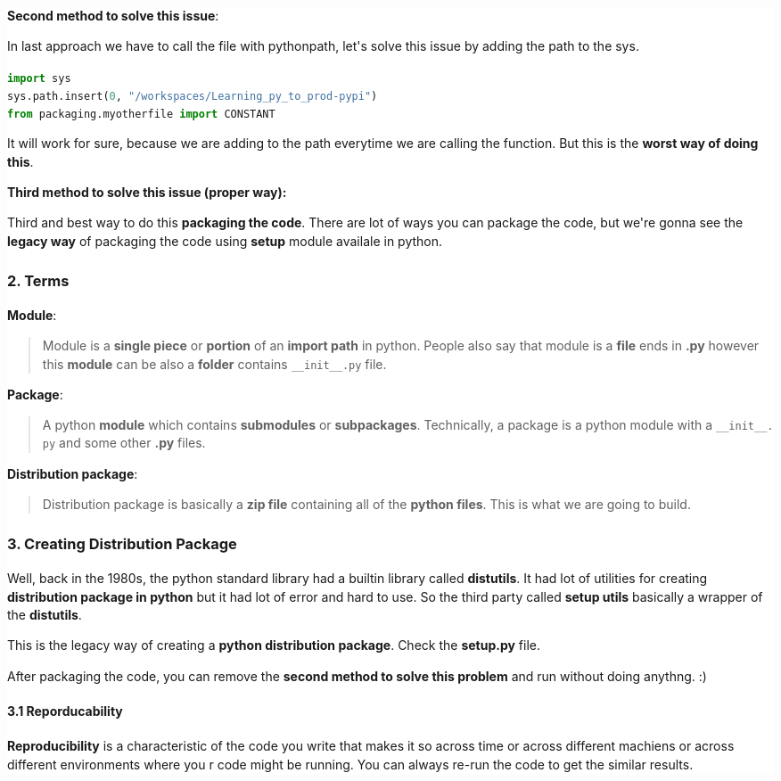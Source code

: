 **Second method to solve this issue**: 

In last approach we have to call the file with pythonpath, let's solve this issue by adding the path to the sys. 

```python
import sys 
sys.path.insert(0, "/workspaces/Learning_py_to_prod-pypi")
from packaging.myotherfile import CONSTANT
```

It will work for sure, because we are adding to the path everytime we are calling the function. But this is the **worst way of doing this**. 


**Third method to solve this issue (proper way):**

Third and best way to do this **packaging the code**. There are lot of ways you can package the code, but we're gonna see the **legacy way** of packaging the code using **setup** module availale in python.



### 2. Terms

**Module**: 

> Module is a **single piece** or **portion** of an **import path** in python. People also say that module is a **file** ends in **.py** however this **module** can be also a **folder** contains `__init__.py` file.

**Package**:  

> A python **module** which contains **submodules** or **subpackages**. Technically, a package is a python module with a `__init__.py` and some other **.py** files.

**Distribution package**: 

> Distribution package is basically a **zip file** containing all of the **python files**. This is what we are going to build.



### 3. Creating Distribution Package

Well, back in the 1980s, the python standard library had a builtin library called **distutils**. It had lot of utilities for creating **distribution package in python** but it had lot of error and hard to use. So the third party called **setup utils** basically a wrapper of the **distutils**. 

This is the legacy way of creating a **python distribution package**.  Check the **setup.py** file.

After packaging the code, you can remove the **second method to solve this problem** and run without doing anythng. :)


#### 3.1 Reporducability 

**Reproducibility** is a characteristic of the code you write that makes it so across time or across different machiens or across different environments where you r code might be running. You can always re-run the code to get the similar results. 
